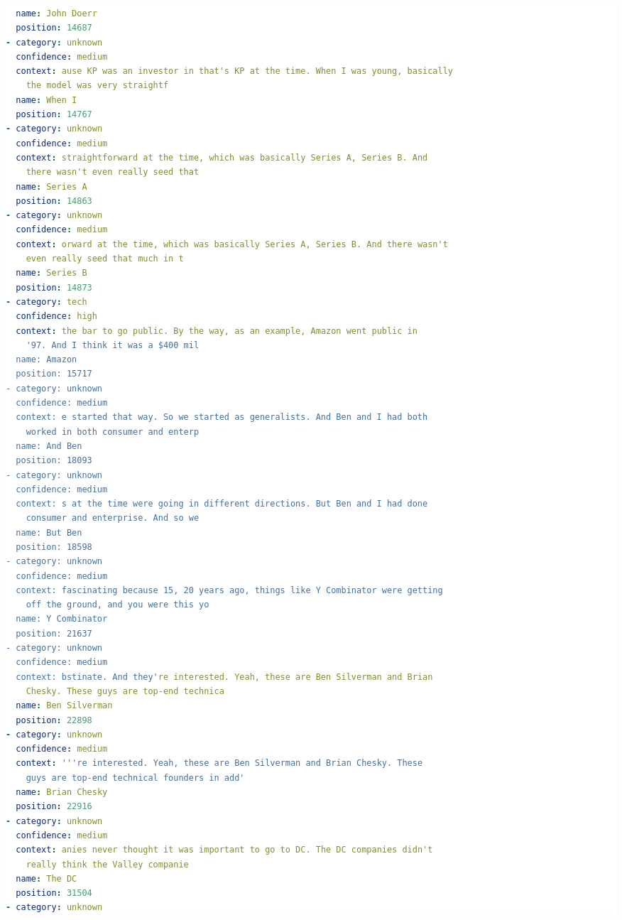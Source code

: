 ```yaml
  name: John Doerr
  position: 14687
- category: unknown
  confidence: medium
  context: ause KP was an investor in that's KP at the time. When I was young, basically
    the model was very straightf
  name: When I
  position: 14767
- category: unknown
  confidence: medium
  context: straightforward at the time, which was basically Series A, Series B. And
    there wasn't even really seed that
  name: Series A
  position: 14863
- category: unknown
  confidence: medium
  context: orward at the time, which was basically Series A, Series B. And there wasn't
    even really seed that much in t
  name: Series B
  position: 14873
- category: tech
  confidence: high
  context: the bar to go public. By the way, as an example, Amazon went public in
    '97. And I think it was a $400 mil
  name: Amazon
  position: 15717
- category: unknown
  confidence: medium
  context: e started that way. So we started as generalists. And Ben and I had both
    worked in both consumer and enterp
  name: And Ben
  position: 18093
- category: unknown
  confidence: medium
  context: s at the time were going in different directions. But Ben and I had done
    consumer and enterprise. And so we
  name: But Ben
  position: 18598
- category: unknown
  confidence: medium
  context: fascinating because 15, 20 years ago, things like Y Combinator were getting
    off the ground, and you were this yo
  name: Y Combinator
  position: 21637
- category: unknown
  confidence: medium
  context: bstinate. And they're interested. Yeah, these are Ben Silverman and Brian
    Chesky. These guys are top-end technica
  name: Ben Silverman
  position: 22898
- category: unknown
  confidence: medium
  context: '''re interested. Yeah, these are Ben Silverman and Brian Chesky. These
    guys are top-end technical founders in add'
  name: Brian Chesky
  position: 22916
- category: unknown
  confidence: medium
  context: anies never thought it was important to go to DC. The DC companies didn't
    really think the Valley companie
  name: The DC
  position: 31504
- category: unknown
```